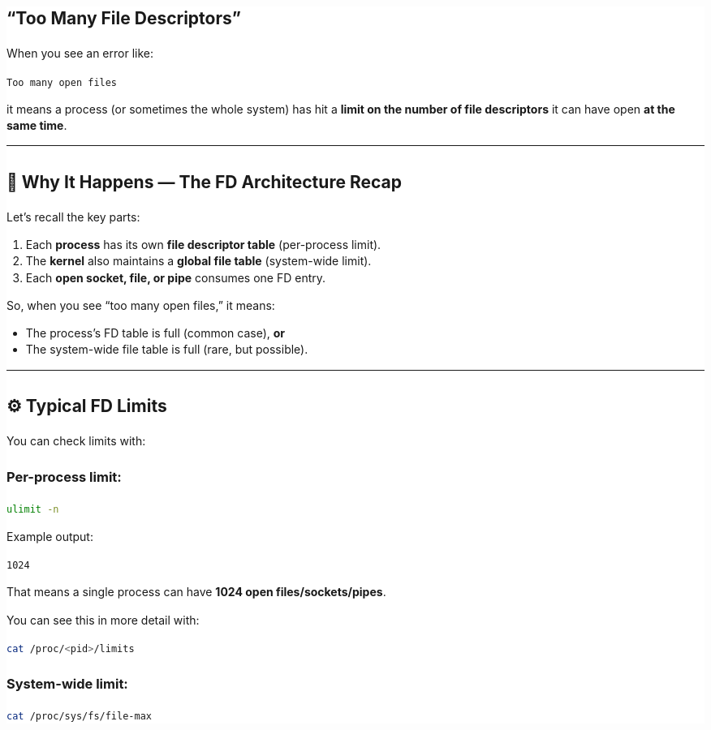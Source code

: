 
## “Too Many File Descriptors” 

When you see an error like:

```
Too many open files
```

it means a process (or sometimes the whole system) has hit a **limit on the number of file descriptors** it can have open **at the same time**.

---

## 🧩 Why It Happens — The FD Architecture Recap

Let’s recall the key parts:

1. Each **process** has its own **file descriptor table** (per-process limit).
2. The **kernel** also maintains a **global file table** (system-wide limit).
3. Each **open socket, file, or pipe** consumes one FD entry.

So, when you see “too many open files,” it means:

* The process’s FD table is full (common case), **or**
* The system-wide file table is full (rare, but possible).

---

## ⚙️ Typical FD Limits

You can check limits with:

### Per-process limit:

```bash
ulimit -n
```

Example output:

```
1024
```

That means a single process can have **1024 open files/sockets/pipes**.

You can see this in more detail with:

```bash
cat /proc/<pid>/limits
```

### System-wide limit:

```bash
cat /proc/sys/fs/file-max
```
